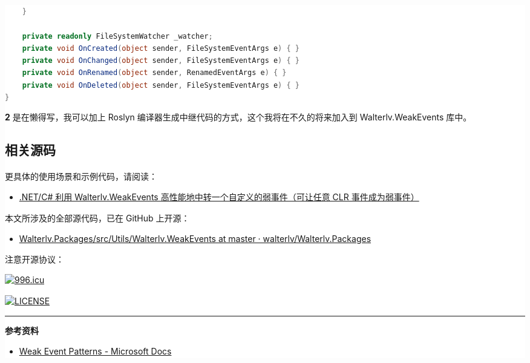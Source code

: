 ```csharp
    }

    private readonly FileSystemWatcher _watcher;
    private void OnCreated(object sender, FileSystemEventArgs e) { }
    private void OnChanged(object sender, FileSystemEventArgs e) { }
    private void OnRenamed(object sender, RenamedEventArgs e) { }
    private void OnDeleted(object sender, FileSystemEventArgs e) { }
}
```

**2** 是在懒得写，我可以加上 Roslyn 编译器生成中继代码的方式，这个我将在不久的将来加入到 Walterlv.WeakEvents 库中。

## 相关源码

更具体的使用场景和示例代码，请阅读：

- [.NET/C# 利用 Walterlv.WeakEvents 高性能地中转一个自定义的弱事件（可让任意 CLR 事件成为弱事件）](https://blog.walterlv.com/post/implement-custom-dotnet-weak-event-relay.html)

本文所涉及的全部源代码，已在 GitHub 上开源：

- [Walterlv.Packages/src/Utils/Walterlv.WeakEvents at master · walterlv/Walterlv.Packages](https://github.com/walterlv/Walterlv.Packages/tree/master/src/Utils/Walterlv.WeakEvents)

注意开源协议：

[![996.icu](https://img.shields.io/badge/link-996.icu-red.svg)](https://996.icu)

[![LICENSE](https://img.shields.io/badge/license-NPL%20(The%20996%20Prohibited%20License)-blue.svg)](https://github.com/996icu/996.ICU/blob/master/LICENSE)

---

**参考资料**

- [Weak Event Patterns - Microsoft Docs](https://docs.microsoft.com/en-us/dotnet/framework/wpf/advanced/weak-event-patterns)

